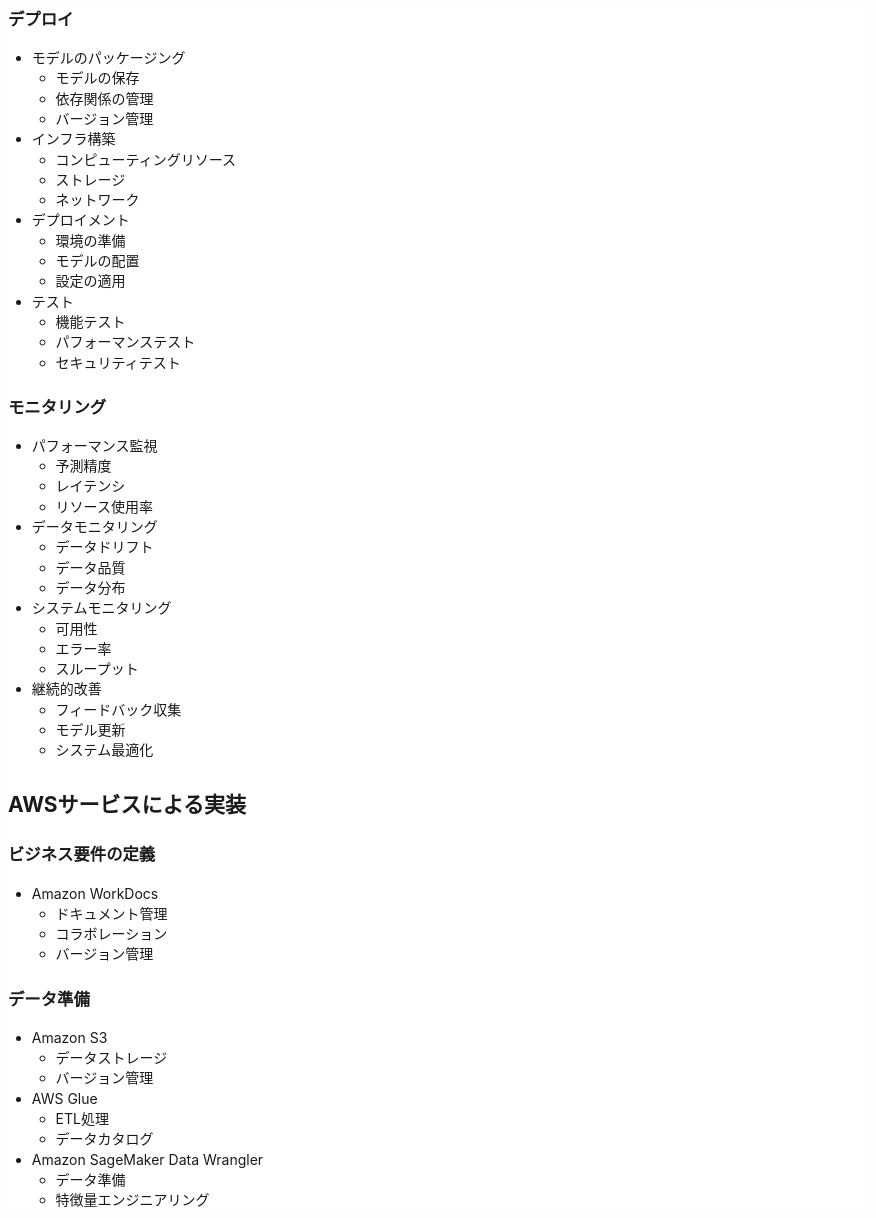 ### デプロイ
- モデルのパッケージング
  - モデルの保存
  - 依存関係の管理
  - バージョン管理
- インフラ構築
  - コンピューティングリソース
  - ストレージ
  - ネットワーク
- デプロイメント
  - 環境の準備
  - モデルの配置
  - 設定の適用
- テスト
  - 機能テスト
  - パフォーマンステスト
  - セキュリティテスト

### モニタリング
- パフォーマンス監視
  - 予測精度
  - レイテンシ
  - リソース使用率
- データモニタリング
  - データドリフト
  - データ品質
  - データ分布
- システムモニタリング
  - 可用性
  - エラー率
  - スループット
- 継続的改善
  - フィードバック収集
  - モデル更新
  - システム最適化

## AWSサービスによる実装

### ビジネス要件の定義
- Amazon WorkDocs
  - ドキュメント管理
  - コラボレーション
  - バージョン管理

### データ準備
- Amazon S3
  - データストレージ
  - バージョン管理
- AWS Glue
  - ETL処理
  - データカタログ
- Amazon SageMaker Data Wrangler
  - データ準備
  - 特徴量エンジニアリング
